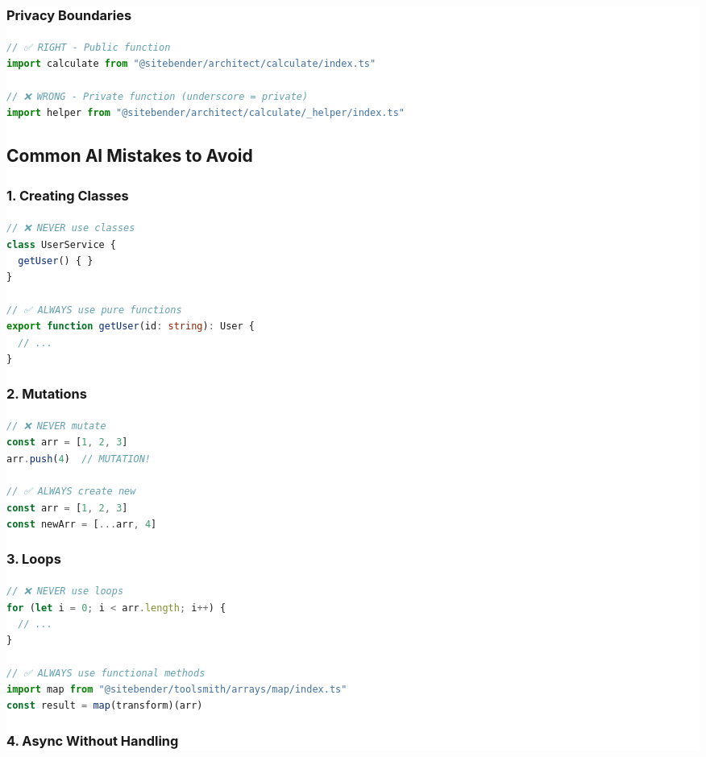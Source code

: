 ### Privacy Boundaries

```typescript
// ✅ RIGHT - Public function
import calculate from "@sitebender/architect/calculate/index.ts"

// ❌ WRONG - Private function (underscore = private)
import helper from "@sitebender/architect/calculate/_helper/index.ts"
```

## Common AI Mistakes to Avoid

### 1. Creating Classes

```typescript
// ❌ NEVER use classes
class UserService {
  getUser() { }
}

// ✅ ALWAYS use pure functions
export function getUser(id: string): User {
  // ...
}
```

### 2. Mutations

```typescript
// ❌ NEVER mutate
const arr = [1, 2, 3]
arr.push(4)  // MUTATION!

// ✅ ALWAYS create new
const arr = [1, 2, 3]
const newArr = [...arr, 4]
```

### 3. Loops

```typescript
// ❌ NEVER use loops
for (let i = 0; i < arr.length; i++) {
  // ...
}

// ✅ ALWAYS use functional methods
import map from "@sitebender/toolsmith/arrays/map/index.ts"
const result = map(transform)(arr)
```

### 4. Async Without Handling
